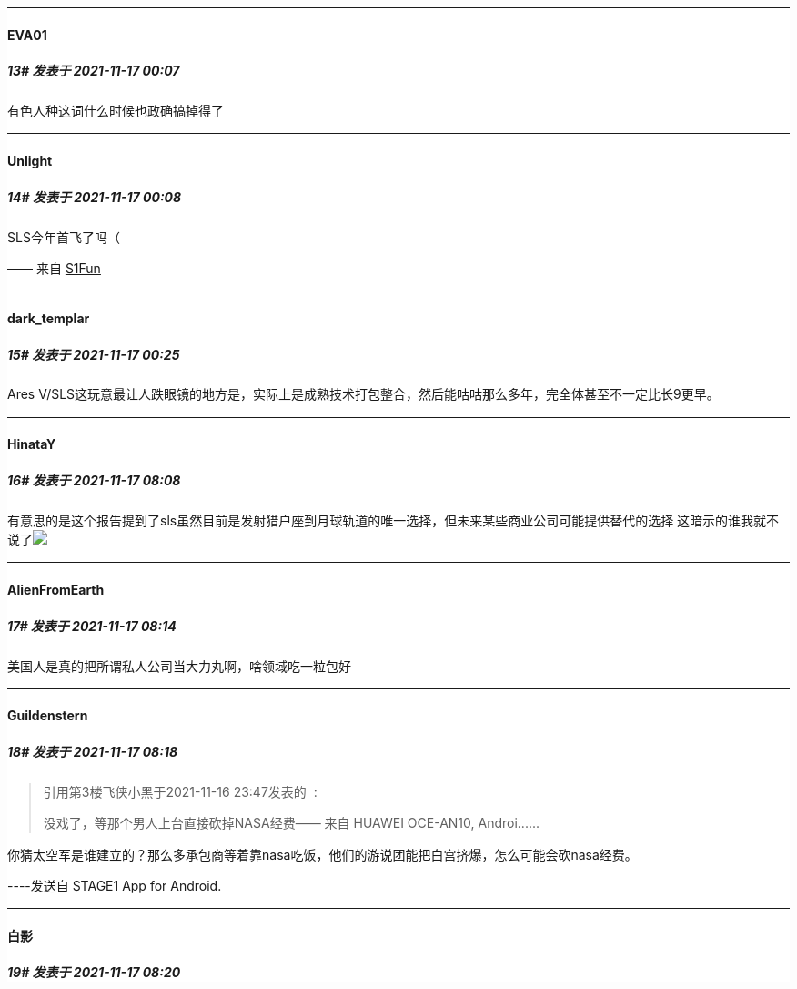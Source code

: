 *****

####  EVA01  
##### 13#       发表于 2021-11-17 00:07

有色人种这词什么时候也政确搞掉得了

*****

####  Unlight  
##### 14#       发表于 2021-11-17 00:08

SLS今年首飞了吗（

—— 来自 [S1Fun](https://s1fun.koalcat.com)

*****

####  dark_templar  
##### 15#       发表于 2021-11-17 00:25

Ares V/SLS这玩意最让人跌眼镜的地方是，实际上是成熟技术打包整合，然后能咕咕那么多年，完全体甚至不一定比长9更早。

*****

####  HinataY  
##### 16#       发表于 2021-11-17 08:08

有意思的是这个报告提到了sls虽然目前是发射猎户座到月球轨道的唯一选择，但未来某些商业公司可能提供替代的选择
这暗示的谁我就不说了<img src="https://static.saraba1st.com/image/smiley/face2017/067.png" referrerpolicy="no-referrer">

*****

####  AlienFromEarth  
##### 17#       发表于 2021-11-17 08:14

美国人是真的把所谓私人公司当大力丸啊，啥领域吃一粒包好

*****

####  Guildenstern  
##### 18#       发表于 2021-11-17 08:18

<blockquote>引用第3楼飞侠小黑于2021-11-16 23:47发表的  :

没戏了，等那个男人上台直接砍掉NASA经费—— 来自 HUAWEI OCE-AN10, Androi......</blockquote>
你猜太空军是谁建立的？那么多承包商等着靠nasa吃饭，他们的游说团能把白宫挤爆，怎么可能会砍nasa经费。

----发送自 [STAGE1 App for Android.](http://stage1.5j4m.com/?1.37)

*****

####  白影  
##### 19#       发表于 2021-11-17 08:20
